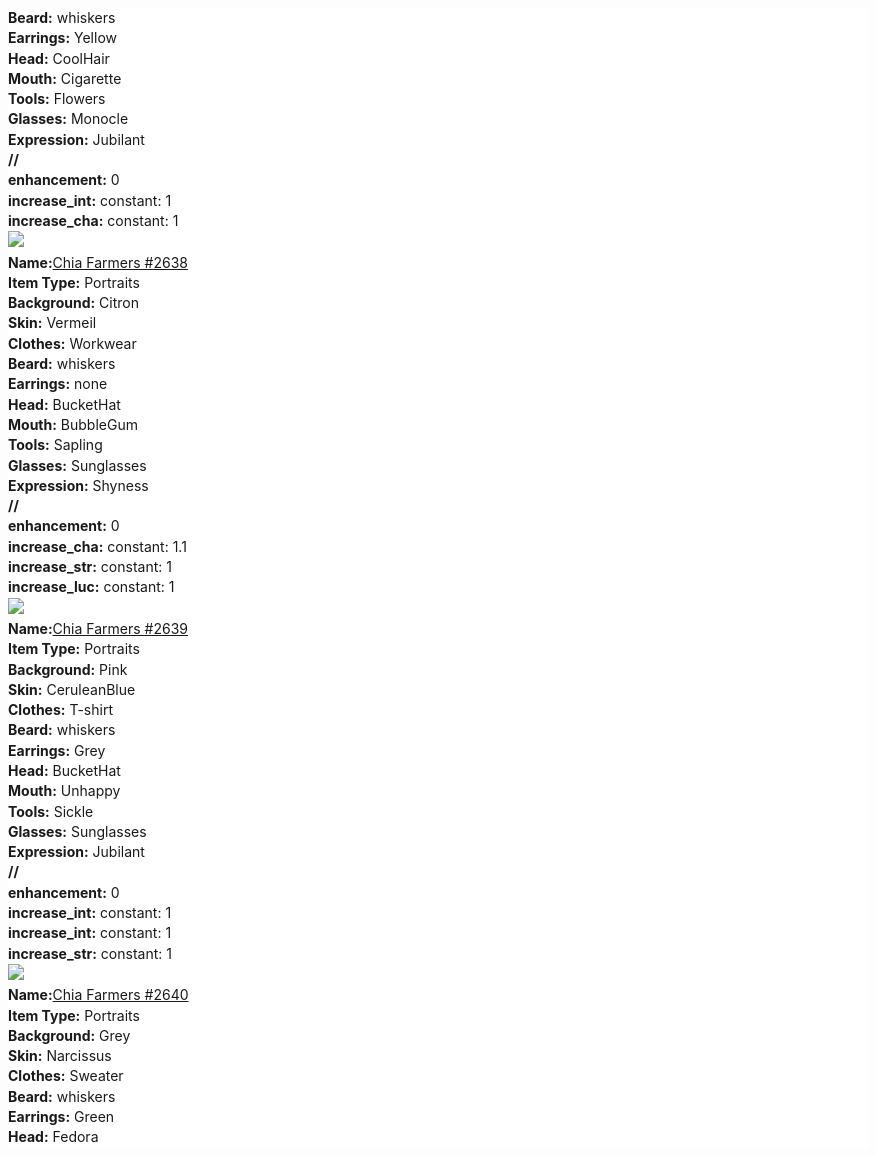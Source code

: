 <div><strong>Beard:</strong> whiskers</div>
<div><strong>Earrings:</strong> Yellow</div>
<div><strong>Head:</strong> CoolHair</div>
<div><strong>Mouth:</strong> Cigarette</div>
<div><strong>Tools:</strong> Flowers</div>
<div><strong>Glasses:</strong> Monocle</div>
<div><strong>Expression:</strong> Jubilant</div>
<div><strong>//</strong></div><div><strong>enhancement:</strong> 0</div>
<div><strong>increase_int:</strong> constant: 1</div>
<div><strong>increase_cha:</strong> constant: 1</div>
</div>
<div class="item_thumbnail">
<a href="https://mintgarden.io/nfts/nft157en8f2yk23pdgexj6hwg6sw9u35gjjphuq44q5ewu7k8pakdznql9kr9x"><img loading="lazy" src="https://assets.mainnet.mintgarden.io/thumbnails/374da22cffa8a89b80db1910fb0b342fd22f5834f3fd92ee97585cf14f537813.webp"></a>
<div><strong>Name:</strong><a href="https://mintgarden.io/nfts/nft157en8f2yk23pdgexj6hwg6sw9u35gjjphuq44q5ewu7k8pakdznql9kr9x">Chia Farmers #2638</a></div>
<div><strong>Item Type:</strong> Portraits</div>
<div><strong>Background:</strong> Citron</div>
<div><strong>Skin:</strong> Vermeil</div>
<div><strong>Clothes:</strong> Workwear</div>
<div><strong>Beard:</strong> whiskers</div>
<div><strong>Earrings:</strong> none</div>
<div><strong>Head:</strong> BucketHat</div>
<div><strong>Mouth:</strong> BubbleGum</div>
<div><strong>Tools:</strong> Sapling</div>
<div><strong>Glasses:</strong> Sunglasses</div>
<div><strong>Expression:</strong> Shyness</div>
<div><strong>//</strong></div><div><strong>enhancement:</strong> 0</div>
<div><strong>increase_cha:</strong> constant: 1.1</div>
<div><strong>increase_str:</strong> constant: 1</div>
<div><strong>increase_luc:</strong> constant: 1</div>
</div>
<div class="item_thumbnail">
<a href="https://mintgarden.io/nfts/nft18ceu5n3477w9asqkwnmlw3cmjes6lz79hhmmalszenmyp8wz996qrc2t8e"><img loading="lazy" src="https://assets.mainnet.mintgarden.io/thumbnails/c31b1564d2ab19ceb0f32af857dc161e3159cbd4867909880b4b4814740c1cdb.webp"></a>
<div><strong>Name:</strong><a href="https://mintgarden.io/nfts/nft18ceu5n3477w9asqkwnmlw3cmjes6lz79hhmmalszenmyp8wz996qrc2t8e">Chia Farmers #2639</a></div>
<div><strong>Item Type:</strong> Portraits</div>
<div><strong>Background:</strong> Pink</div>
<div><strong>Skin:</strong> CeruleanBlue</div>
<div><strong>Clothes:</strong> T-shirt</div>
<div><strong>Beard:</strong> whiskers</div>
<div><strong>Earrings:</strong> Grey</div>
<div><strong>Head:</strong> BucketHat</div>
<div><strong>Mouth:</strong> Unhappy</div>
<div><strong>Tools:</strong> Sickle</div>
<div><strong>Glasses:</strong> Sunglasses</div>
<div><strong>Expression:</strong> Jubilant</div>
<div><strong>//</strong></div><div><strong>enhancement:</strong> 0</div>
<div><strong>increase_int:</strong> constant: 1</div>
<div><strong>increase_int:</strong> constant: 1</div>
<div><strong>increase_str:</strong> constant: 1</div>
</div>
<div class="item_thumbnail">
<a href="https://mintgarden.io/nfts/nft1ln8w2u8mjpufgpvajjxc2wtz6swpaepdfr6nc2md5pv0fdvgm8nsvw5690"><img loading="lazy" src="https://assets.mainnet.mintgarden.io/thumbnails/3f41c440d581835aa06dae5003dde5240a8fb657a832bccdc5ae0aded91c3c02.webp"></a>
<div><strong>Name:</strong><a href="https://mintgarden.io/nfts/nft1ln8w2u8mjpufgpvajjxc2wtz6swpaepdfr6nc2md5pv0fdvgm8nsvw5690">Chia Farmers #2640</a></div>
<div><strong>Item Type:</strong> Portraits</div>
<div><strong>Background:</strong> Grey</div>
<div><strong>Skin:</strong> Narcissus</div>
<div><strong>Clothes:</strong> Sweater</div>
<div><strong>Beard:</strong> whiskers</div>
<div><strong>Earrings:</strong> Green</div>
<div><strong>Head:</strong> Fedora</div>